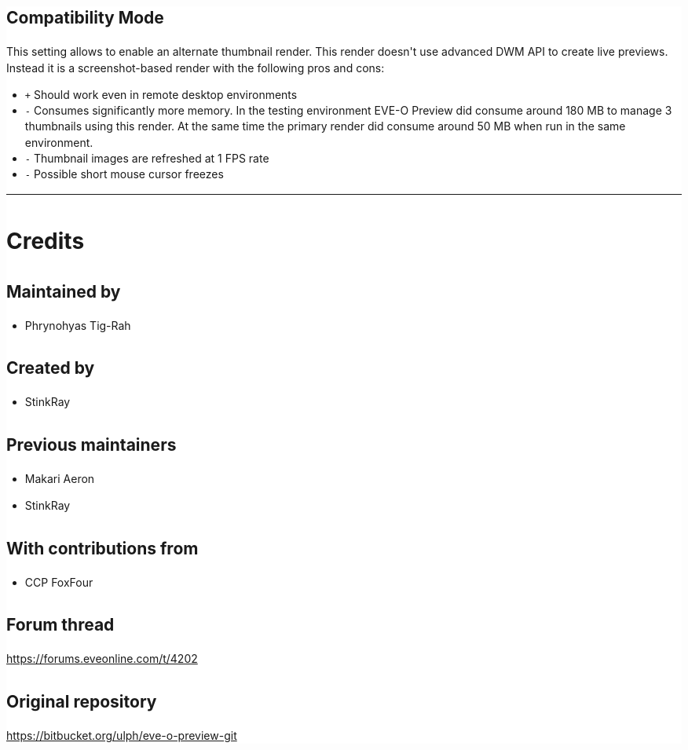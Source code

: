## Compatibility Mode

This setting allows to enable an alternate thumbnail render. This render doesn't use advanced DWM API to create live previews. Instead it is a screenshot-based render with the following pros and cons:
* `+`  Should work even in remote desktop environments
* `-`  Consumes significantly more memory. In the testing environment EVE-O Preview did consume around 180 MB to manage 3 thumbnails using this render. At the same time the primary render did consume around 50 MB when run in the same environment.
* `-`  Thumbnail images are refreshed at 1 FPS rate
* `-`  Possible short mouse cursor freezes

---

# Credits

## Maintained by

* Phrynohyas Tig-Rah


## Created by

* StinkRay



## Previous maintainers
 
* Makari Aeron

* StinkRay


## With contributions from

* CCP FoxFour


## Forum thread

https://forums.eveonline.com/t/4202


## Original repository

https://bitbucket.org/ulph/eve-o-preview-git
